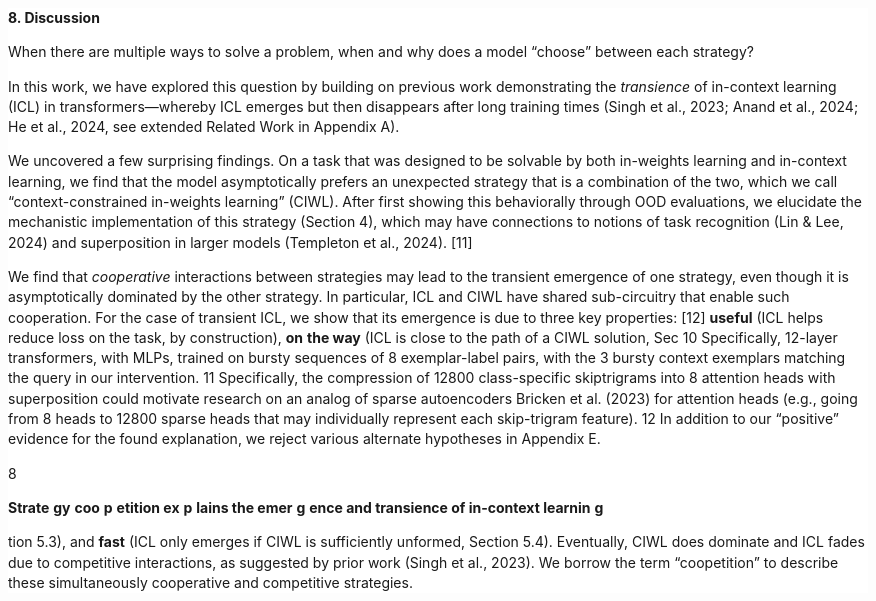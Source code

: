 **8. Discussion**

When there are multiple ways to solve a problem, when and
why does a model “choose” between each strategy?

In this work, we have explored this question by building on
previous work demonstrating the *transience* of in-context
learning (ICL) in transformers—whereby ICL emerges but
then disappears after long training times (Singh et al., 2023;
Anand et al., 2024; He et al., 2024, see extended Related
Work in Appendix A).

We uncovered a few surprising findings. On a task that was
designed to be solvable by both in-weights learning and
in-context learning, we find that the model asymptotically
prefers an unexpected strategy that is a combination of the
two, which we call “context-constrained in-weights learning”
(CIWL). After first showing this behaviorally through OOD
evaluations, we elucidate the mechanistic implementation
of this strategy (Section 4), which may have connections to
notions of task recognition (Lin & Lee, 2024) and superposition in larger models (Templeton et al., 2024). [11]

We find that *cooperative* interactions between strategies may
lead to the transient emergence of one strategy, even though
it is asymptotically dominated by the other strategy. In particular, ICL and CIWL have shared sub-circuitry that enable
such cooperation. For the case of transient ICL, we show
that its emergence is due to three key properties: [12] **useful**
(ICL helps reduce loss on the task, by construction), **on**
**the way** (ICL is close to the path of a CIWL solution, Sec
10 Specifically, 12-layer transformers, with MLPs, trained on
bursty sequences of 8 exemplar-label pairs, with the 3 bursty context exemplars matching the query in our intervention.
11 Specifically, the compression of 12800 class-specific skiptrigrams into 8 attention heads with superposition could motivate
research on an analog of sparse autoencoders Bricken et al. (2023)
for attention heads (e.g., going from 8 heads to 12800 sparse heads
that may individually represent each skip-trigram feature).
12 In addition to our “positive” evidence for the found explanation, we reject various alternate hypotheses in Appendix E.


8

**Strate** **gy** **coo** **p** **etition ex** **p** **lains the emer** **g** **ence and transience of in-context learnin** **g**


tion 5.3), and **fast** (ICL only emerges if CIWL is sufficiently
unformed, Section 5.4). Eventually, CIWL does dominate
and ICL fades due to competitive interactions, as suggested
by prior work (Singh et al., 2023). We borrow the term
“coopetition” to describe these simultaneously cooperative
and competitive strategies.
